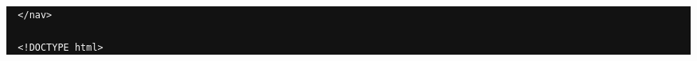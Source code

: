       </nav>
      
      <!DOCTYPE html>
<html lang="en">
<head>
  <meta charset="UTF-8">
  <title>Manga Shelf – Dark Mode</title>
  <style>
    body {
      font-family: 'Segoe UI', sans-serif;
      background: #121212;
      color: #f5f5f5;
      padding: 2rem;
    }

    h1 {
      margin-bottom: 1rem;
    }

    #addSection {
      margin-bottom: 2rem;
    }

    input[type="text"] {
      padding: 0.5rem;
      width: 250px;
      border: 1px solid #555;
      border-radius: 5px;
      background: #1e1e1e;
      color: #fff;
    }

    button {
      margin: 0.2rem;
      padding: 0.5rem 0.8rem;
      border: none;
      border-radius: 5px;
      cursor: pointer;
    }

    .add-btn {
      background-color: red;
      color: #000;
    }

    .manga {
      background: #1e1e1e;
      padding: 1rem;
      border-left: 6px solid #777;
      margin-bottom: 1rem;
      border-radius: 8px;
      box-shadow: 0 2px 6px rgba(255, 255, 255, 0.05);
    }

    .status-read { border-left-color: #00e676; }
    .status-want { border-left-color: #ffd600; }
    .status-dropped { border-left-color: #ff5252; }

